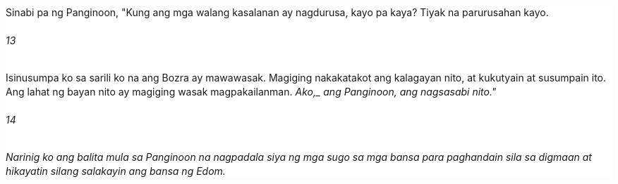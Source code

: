 







Sinabi pa ng Panginoon, "Kung ang mga walang kasalanan ay nagdurusa, kayo pa kaya? Tiyak na parurusahan kayo. 





















###### 13 










Isinusumpa ko sa sarili ko na ang Bozra ay mawawasak. Magiging nakakatakot ang kalagayan nito, at kukutyain at susumpain ito. Ang lahat ng bayan nito ay magiging wasak magpakailanman. <i class="trans-change">Ako,_ ang Panginoon, ang nagsasabi nito." 





















###### 14 










Narinig ko ang balita mula sa Panginoon na nagpadala siya ng mga sugo sa mga bansa para paghandain sila sa digmaan at hikayatin silang salakayin ang bansa ng Edom. 




